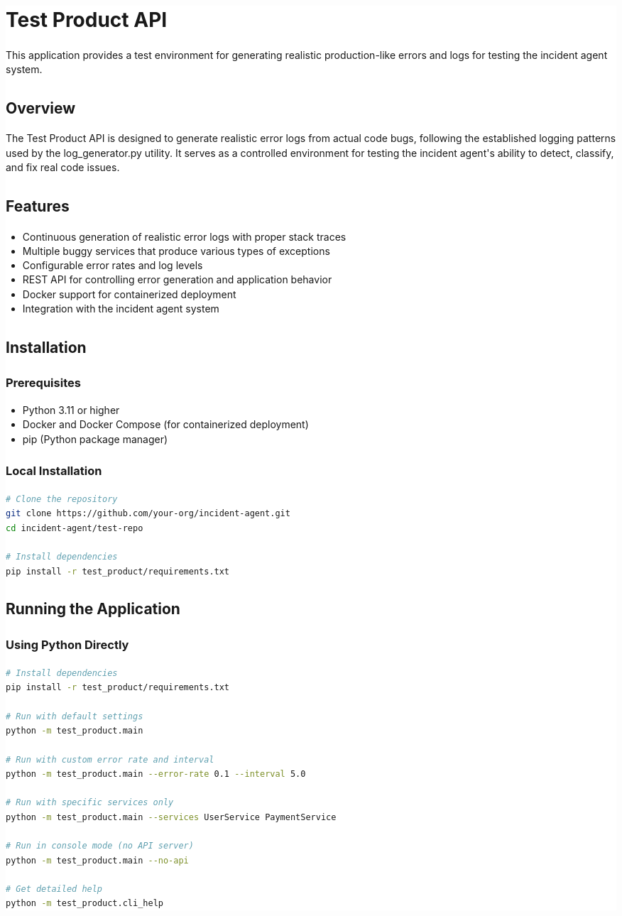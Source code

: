 # Test Product API

This application provides a test environment for generating realistic production-like errors and logs for testing the incident agent system.

## Overview

The Test Product API is designed to generate realistic error logs from actual code bugs, following the established logging patterns used by the log_generator.py utility. It serves as a controlled environment for testing the incident agent's ability to detect, classify, and fix real code issues.

## Features

- Continuous generation of realistic error logs with proper stack traces
- Multiple buggy services that produce various types of exceptions
- Configurable error rates and log levels
- REST API for controlling error generation and application behavior
- Docker support for containerized deployment
- Integration with the incident agent system

## Installation

### Prerequisites

- Python 3.11 or higher
- Docker and Docker Compose (for containerized deployment)
- pip (Python package manager)

### Local Installation

```bash
# Clone the repository
git clone https://github.com/your-org/incident-agent.git
cd incident-agent/test-repo

# Install dependencies
pip install -r test_product/requirements.txt
```

## Running the Application

### Using Python Directly

```bash
# Install dependencies
pip install -r test_product/requirements.txt

# Run with default settings
python -m test_product.main

# Run with custom error rate and interval
python -m test_product.main --error-rate 0.1 --interval 5.0

# Run with specific services only
python -m test_product.main --services UserService PaymentService

# Run in console mode (no API server)
python -m test_product.main --no-api

# Get detailed help
python -m test_product.cli_help
```
